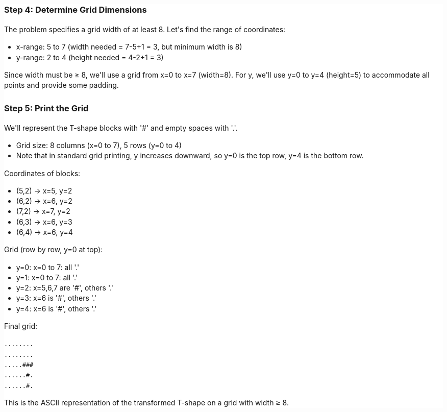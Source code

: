 ### Step 4: Determine Grid Dimensions
The problem specifies a grid width of at least 8. Let's find the range of coordinates:
- x-range: 5 to 7 (width needed = 7-5+1 = 3, but minimum width is 8)
- y-range: 2 to 4 (height needed = 4-2+1 = 3)

Since width must be ≥ 8, we'll use a grid from x=0 to x=7 (width=8). For y, we'll use y=0 to y=4 (height=5) to accommodate all points and provide some padding.

### Step 5: Print the Grid
We'll represent the T-shape blocks with '#' and empty spaces with '.'.
- Grid size: 8 columns (x=0 to 7), 5 rows (y=0 to 4)
- Note that in standard grid printing, y increases downward, so y=0 is the top row, y=4 is the bottom row.

Coordinates of blocks:
- (5,2) → x=5, y=2
- (6,2) → x=6, y=2
- (7,2) → x=7, y=2
- (6,3) → x=6, y=3
- (6,4) → x=6, y=4

Grid (row by row, y=0 at top):
- y=0: x=0 to 7: all '.'
- y=1: x=0 to 7: all '.'
- y=2: x=5,6,7 are '#', others '.'
- y=3: x=6 is '#', others '.'
- y=4: x=6 is '#', others '.'

Final grid:
```
........
........
.....###
......#.
......#.
```

This is the ASCII representation of the transformed T-shape on a grid with width ≥ 8.

